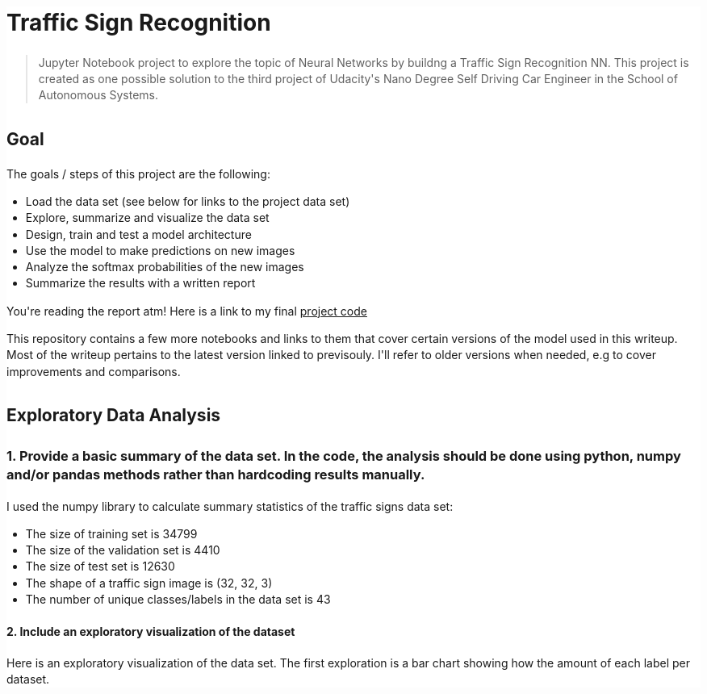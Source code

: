 # Traffic Sign Recognition

> Jupyter Notebook project to explore the topic of Neural Networks by buildng a Traffic Sign Recognition NN. This project is created as one possible solution to the third project of Udacity's Nano Degree Self Driving Car Engineer in the School of Autonomous Systems.

## Goal

The goals / steps of this project are the following:

* Load the data set (see below for links to the project data set)
* Explore, summarize and visualize the data set
* Design, train and test a model architecture
* Use the model to make predictions on new images
* Analyze the softmax probabilities of the new images
* Summarize the results with a written report

You're reading the report atm! Here is a link to my final [project code](./Traffic_Sign_Classifier_model_4.ipynb)

This repository contains a few more notebooks and links to them that cover certain versions of the model used in this writeup.
Most of the writeup pertains to the latest version linked to previsouly. I'll refer to older versions when needed, e.g to cover improvements and comparisons.

## Exploratory Data Analysis

### 1. Provide a basic summary of the data set. In the code, the analysis should be done using python, numpy and/or pandas methods rather than hardcoding results manually.

I used the numpy library to calculate summary statistics of the traffic
signs data set:

* The size of training set is 34799
* The size of the validation set is 4410
* The size of test set is 12630
* The shape of a traffic sign image is (32, 32, 3)
* The number of unique classes/labels in the data set is 43

#### 2. Include an exploratory visualization of the dataset

Here is an exploratory visualization of the data set. The first exploration is a bar chart showing how the amount of each label per dataset.
